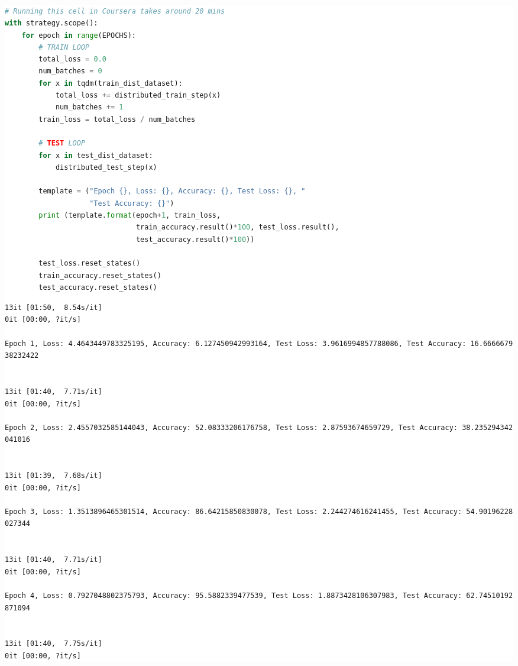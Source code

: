 
```python
# Running this cell in Coursera takes around 20 mins
with strategy.scope():
    for epoch in range(EPOCHS):
        # TRAIN LOOP
        total_loss = 0.0
        num_batches = 0
        for x in tqdm(train_dist_dataset):
            total_loss += distributed_train_step(x)
            num_batches += 1
        train_loss = total_loss / num_batches

        # TEST LOOP
        for x in test_dist_dataset:
            distributed_test_step(x)

        template = ("Epoch {}, Loss: {}, Accuracy: {}, Test Loss: {}, "
                    "Test Accuracy: {}")
        print (template.format(epoch+1, train_loss,
                               train_accuracy.result()*100, test_loss.result(),
                               test_accuracy.result()*100))

        test_loss.reset_states()
        train_accuracy.reset_states()
        test_accuracy.reset_states()
```

    13it [01:50,  8.54s/it]
    0it [00:00, ?it/s]

    Epoch 1, Loss: 4.4643449783325195, Accuracy: 6.127450942993164, Test Loss: 3.9616994857788086, Test Accuracy: 16.666667938232422


    13it [01:40,  7.71s/it]
    0it [00:00, ?it/s]

    Epoch 2, Loss: 2.4557032585144043, Accuracy: 52.08333206176758, Test Loss: 2.87593674659729, Test Accuracy: 38.235294342041016


    13it [01:39,  7.68s/it]
    0it [00:00, ?it/s]

    Epoch 3, Loss: 1.3513896465301514, Accuracy: 86.64215850830078, Test Loss: 2.244274616241455, Test Accuracy: 54.90196228027344


    13it [01:40,  7.71s/it]
    0it [00:00, ?it/s]

    Epoch 4, Loss: 0.7927048802375793, Accuracy: 95.5882339477539, Test Loss: 1.8873428106307983, Test Accuracy: 62.74510192871094


    13it [01:40,  7.75s/it]
    0it [00:00, ?it/s]
